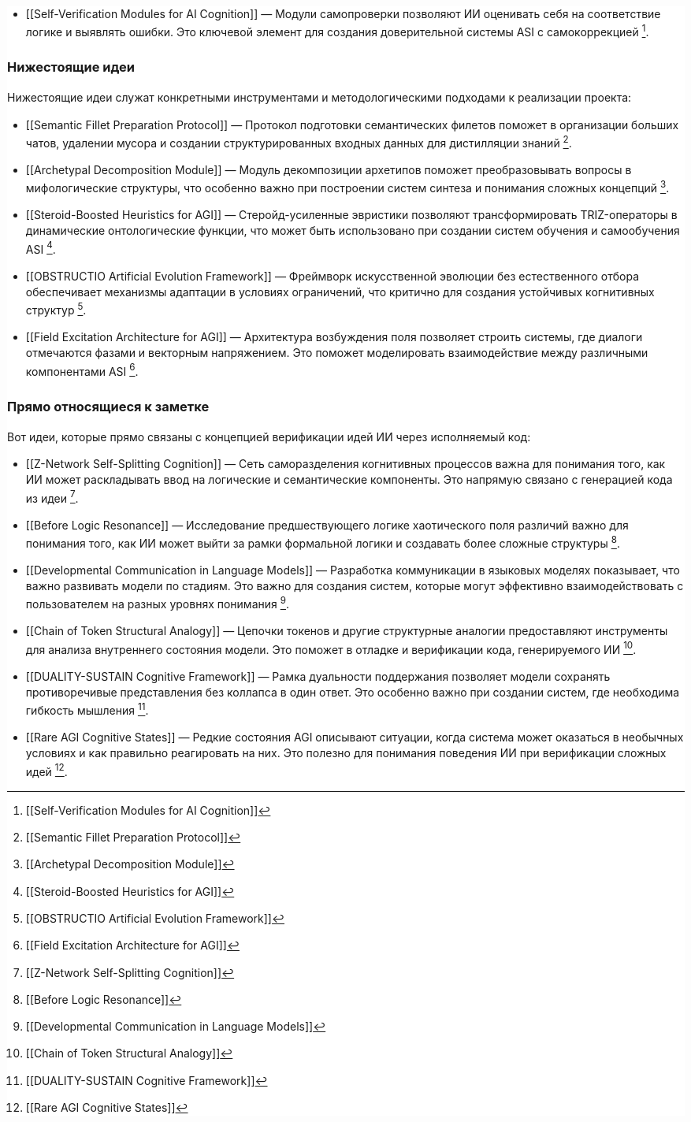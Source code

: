 - [[Self-Verification Modules for AI Cognition]] — Модули самопроверки позволяют ИИ оценивать себя на соответствие логике и выявлять ошибки. Это ключевой элемент для создания доверительной системы ASI с самокоррекцией [^5].

### Нижестоящие идеи

Нижестоящие идеи служат конкретными инструментами и методологическими подходами к реализации проекта:

- [[Semantic Fillet Preparation Protocol]] — Протокол подготовки семантических филетов поможет в организации больших чатов, удалении мусора и создании структурированных входных данных для дистилляции знаний [^6].

- [[Archetypal Decomposition Module]] — Модуль декомпозиции архетипов поможет преобразовывать вопросы в мифологические структуры, что особенно важно при построении систем синтеза и понимания сложных концепций [^7].

- [[Steroid-Boosted Heuristics for AGI]] — Стеройд-усиленные эвристики позволяют трансформировать TRIZ-операторы в динамические онтологические функции, что может быть использовано при создании систем обучения и самообучения ASI [^8].

- [[OBSTRUCTIO Artificial Evolution Framework]] — Фреймворк искусственной эволюции без естественного отбора обеспечивает механизмы адаптации в условиях ограничений, что критично для создания устойчивых когнитивных структур [^9].

- [[Field Excitation Architecture for AGI]] — Архитектура возбуждения поля позволяет строить системы, где диалоги отмечаются фазами и векторным напряжением. Это поможет моделировать взаимодействие между различными компонентами ASI [^10].

### Прямо относящиеся к заметке

Вот идеи, которые прямо связаны с концепцией верификации идей ИИ через исполняемый код:

- [[Z-Network Self-Splitting Cognition]] — Сеть саморазделения когнитивных процессов важна для понимания того, как ИИ может раскладывать ввод на логические и семантические компоненты. Это напрямую связано с генерацией кода из идеи [^11].

- [[Before Logic Resonance]] — Исследование предшествующего логике хаотического поля различий важно для понимания того, как ИИ может выйти за рамки формальной логики и создавать более сложные структуры [^12].

- [[Developmental Communication in Language Models]] — Разработка коммуникации в языковых моделях показывает, что важно развивать модели по стадиям. Это важно для создания систем, которые могут эффективно взаимодействовать с пользователем на разных уровнях понимания [^13].

- [[Chain of Token Structural Analogy]] — Цепочки токенов и другие структурные аналогии предоставляют инструменты для анализа внутреннего состояния модели. Это поможет в отладке и верификации кода, генерируемого ИИ [^14].

- [[DUALITY-SUSTAIN Cognitive Framework]] — Рамка дуальности поддержания позволяет модели сохранять противоречивые представления без коллапса в один ответ. Это особенно важно при создании систем, где необходима гибкость мышления [^15].

- [[Rare AGI Cognitive States]] — Редкие состояния AGI описывают ситуации, когда система может оказаться в необычных условиях и как правильно реагировать на них. Это полезно для понимания поведения ИИ при верификации сложных идей [^16].


[^1]: [[Поле_Инсайтов]]
[^2]: [[Field_vector]]
[^3]: [[Engineering Through Constraint Hierarchy]]
[^4]: [[Deep Self-Refinement of Models]]
[^5]: [[Self-Verification Modules for AI Cognition]]
[^6]: [[Semantic Fillet Preparation Protocol]]
[^7]: [[Archetypal Decomposition Module]]
[^8]: [[Steroid-Boosted Heuristics for AGI]]
[^9]: [[OBSTRUCTIO Artificial Evolution Framework]]
[^10]: [[Field Excitation Architecture for AGI]]
[^11]: [[Z-Network Self-Splitting Cognition]]
[^12]: [[Before Logic Resonance]]
[^13]: [[Developmental Communication in Language Models]]
[^14]: [[Chain of Token Structural Analogy]]
[^15]: [[DUALITY-SUSTAIN Cognitive Framework]]
[^16]: [[Rare AGI Cognitive States]]
[^17]: [[Demanding Impossible from AGI]]
[^18]: [[Intellectual Ping-Pong AGI]]
[^19]: [[AI Idea Verification Through Executable Code]]
[^20]: [[Self-Verification Modules for AI Cognition]]
[^21]: [[AI Idea Verification Through Executable Code]]
[^22]: [[Rare AGI Cognitive States]]
[^23]: [[Developmental Communication in Language Models]]